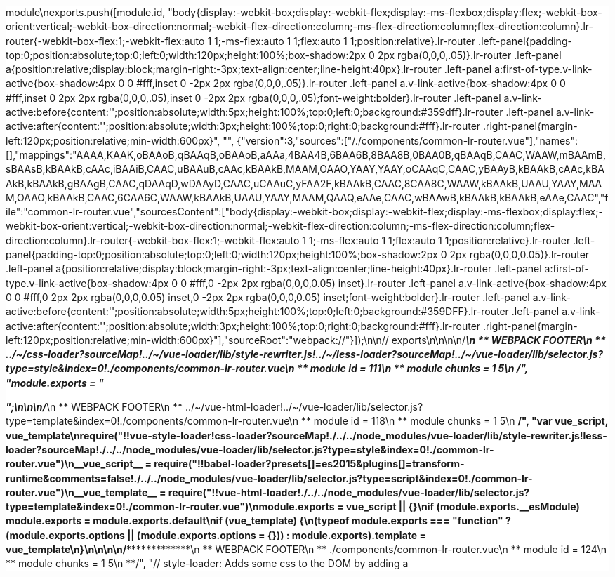module\nexports.push([module.id, \"body{display:-webkit-box;display:-webkit-flex;display:-ms-flexbox;display:flex;-webkit-box-orient:vertical;-webkit-box-direction:normal;-webkit-flex-direction:column;-ms-flex-direction:column;flex-direction:column}.lr-router{-webkit-box-flex:1;-webkit-flex:auto 1 1;-ms-flex:auto 1 1;flex:auto 1 1;position:relative}.lr-router .left-panel{padding-top:0;position:absolute;top:0;left:0;width:120px;height:100%;box-shadow:2px 0 2px rgba(0,0,0,.05)}.lr-router .left-panel a{position:relative;display:block;margin-right:-3px;text-align:center;line-height:40px}.lr-router .left-panel a:first-of-type.v-link-active{box-shadow:4px 0 0 #fff,inset 0 -2px 2px rgba(0,0,0,.05)}.lr-router .left-panel a.v-link-active{box-shadow:4px 0 0 #fff,inset 0 2px 2px rgba(0,0,0,.05),inset 0 -2px 2px rgba(0,0,0,.05);font-weight:bolder}.lr-router .left-panel a.v-link-active:before{content:'';position:absolute;width:5px;height:100%;top:0;left:0;background:#359dff}.lr-router .left-panel a.v-link-active:after{content:'';position:absolute;width:3px;height:100%;top:0;right:0;background:#fff}.lr-router .right-panel{margin-left:120px;position:relative;min-width:600px}\", \"\", {\"version\":3,\"sources\":[\"/./components/common-lr-router.vue\"],\"names\":[],\"mappings\":\"AAAA,KAAK,oBAAoB,qBAAqB,oBAAoB,aAAa,4BAA4B,6BAA6B,8BAA8B,0BAA0B,qBAAqB,CAAC,WAAW,mBAAmB,sBAAsB,kBAAkB,cAAc,iBAAiB,CAAC,uBAAuB,cAAc,kBAAkB,MAAM,OAAO,YAAY,YAAY,oCAAqC,CAAC,yBAAyB,kBAAkB,cAAc,kBAAkB,kBAAkB,gBAAgB,CAAC,qDAAqD,wDAAyD,CAAC,uCAAuC,yFAA2F,kBAAkB,CAAC,8CAA8C,WAAW,kBAAkB,UAAU,YAAY,MAAM,OAAO,kBAAkB,CAAC,6CAA6C,WAAW,kBAAkB,UAAU,YAAY,MAAM,QAAQ,eAAe,CAAC,wBAAwB,kBAAkB,kBAAkB,eAAe,CAAC\",\"file\":\"common-lr-router.vue\",\"sourcesContent\":[\"body{display:-webkit-box;display:-webkit-flex;display:-ms-flexbox;display:flex;-webkit-box-orient:vertical;-webkit-box-direction:normal;-webkit-flex-direction:column;-ms-flex-direction:column;flex-direction:column}.lr-router{-webkit-box-flex:1;-webkit-flex:auto 1 1;-ms-flex:auto 1 1;flex:auto 1 1;position:relative}.lr-router .left-panel{padding-top:0;position:absolute;top:0;left:0;width:120px;height:100%;box-shadow:2px 0 2px rgba(0,0,0,0.05)}.lr-router .left-panel a{position:relative;display:block;margin-right:-3px;text-align:center;line-height:40px}.lr-router .left-panel a:first-of-type.v-link-active{box-shadow:4px 0 0 #fff,0 -2px 2px rgba(0,0,0,0.05) inset}.lr-router .left-panel a.v-link-active{box-shadow:4px 0 0 #fff,0 2px 2px rgba(0,0,0,0.05) inset,0 -2px 2px rgba(0,0,0,0.05) inset;font-weight:bolder}.lr-router .left-panel a.v-link-active:before{content:'';position:absolute;width:5px;height:100%;top:0;left:0;background:#359DFF}.lr-router .left-panel a.v-link-active:after{content:'';position:absolute;width:3px;height:100%;top:0;right:0;background:#fff}.lr-router .right-panel{margin-left:120px;position:relative;min-width:600px}\"],\"sourceRoot\":\"webpack://\"}]);\n\n// exports\n\n\n\n/*****************\n ** WEBPACK FOOTER\n ** ../~/css-loader?sourceMap!../~/vue-loader/lib/style-rewriter.js!../~/less-loader?sourceMap!../~/vue-loader/lib/selector.js?type=style&index=0!./components/common-lr-router.vue\n ** module id = 111\n ** module chunks = 1 5\n **/", "module.exports = \"<div class=lr-router> <div class=left-panel> <slot></slot> </div> <div class=right-panel> <router-view></router-view> </div> </div>\";\n\n\n/*****************\n ** WEBPACK FOOTER\n ** ../~/vue-html-loader!../~/vue-loader/lib/selector.js?type=template&index=0!./components/common-lr-router.vue\n ** module id = 118\n ** module chunks = 1 5\n **/", "var __vue_script__, __vue_template__\nrequire(\"!!vue-style-loader!css-loader?sourceMap!./../../node_modules/vue-loader/lib/style-rewriter.js!less-loader?sourceMap!./../../node_modules/vue-loader/lib/selector.js?type=style&index=0!./common-lr-router.vue\")\n__vue_script__ = require(\"!!babel-loader?presets[]=es2015&plugins[]=transform-runtime&comments=false!./../../node_modules/vue-loader/lib/selector.js?type=script&index=0!./common-lr-router.vue\")\n__vue_template__ = require(\"!!vue-html-loader!./../../node_modules/vue-loader/lib/selector.js?type=template&index=0!./common-lr-router.vue\")\nmodule.exports = __vue_script__ || {}\nif (module.exports.__esModule) module.exports = module.exports.default\nif (__vue_template__) {\n(typeof module.exports === \"function\" ? (module.exports.options || (module.exports.options = {})) : module.exports).template = __vue_template__\n}\n\n\n\n/*****************\n ** WEBPACK FOOTER\n ** ./components/common-lr-router.vue\n ** module id = 124\n ** module chunks = 1 5\n **/", "// style-loader: Adds some css to the DOM by adding a <style> tag\n\n// load the styles\nvar content = require(\"!!./../../node_modules/css-loader/index.js?sourceMap!./../../node_modules/vue-loader/lib/style-rewriter.js!./../../node_modules/less-loader/index.js?sourceMap!./../../node_modules/vue-loader/lib/selector.js?type=style&index=0!./common-lr-router.vue\");\nif(typeof content === 'string') content = [[module.id, content, '']];\n// add the styles to the DOM\nvar update = require(\"!./../../node_modules/vue-style-loader/addStyles.js\")(content, {});\nif(content.locals) module.exports = content.locals;\n// Hot Module Replacement\nif(module.hot) {\n\t// When the styles change, update the <style> tags\n\tif(!content.locals) {\n\t\tmodule.hot.accept(\"!!./../../node_modules/css-loader/index.js?sourceMap!./../../node_modules/vue-loader/lib/style-rewriter.js!./../../node_modules/less-loader/index.js?sourceMap!./../../node_modules/vue-loader/lib/selector.js?type=style&index=0!./common-lr-router.vue\", function() {\n\t\t\tvar newContent = require(\"!!./../../node_modules/css-loader/index.js?sourceMap!./../../node_modules/vue-loader/lib/style-rewriter.js!./../../node_modules/less-loader/index.js?sourceMap!./../../node_modules/vue-loader/lib/selector.js?type=style&index=0!./common-lr-router.vue\");\n\t\t\tif(typeof